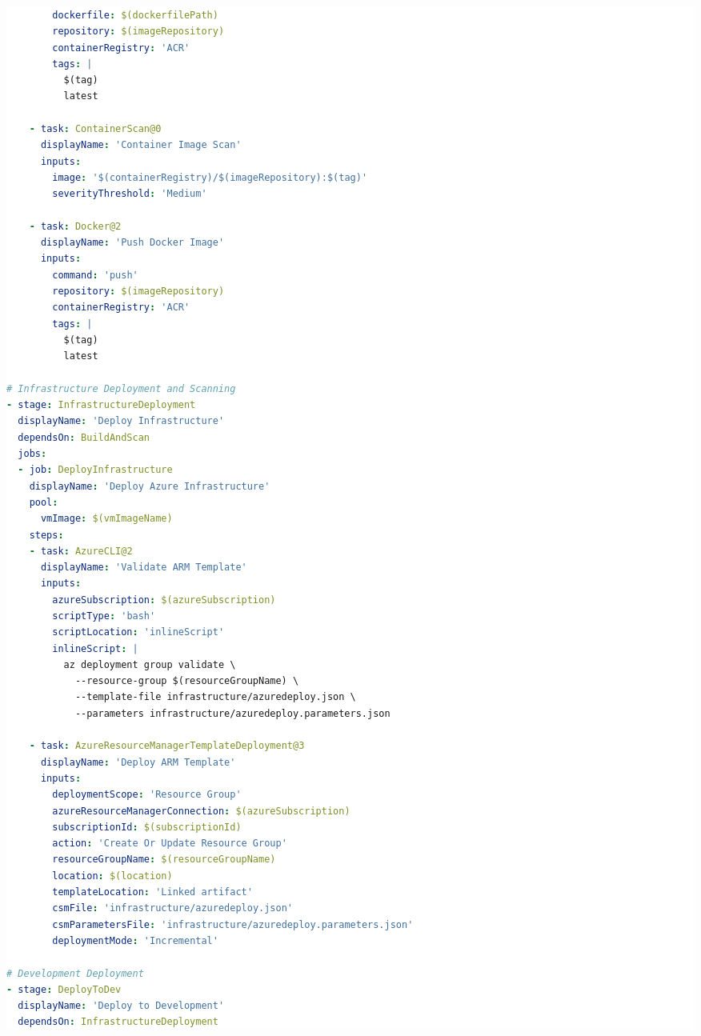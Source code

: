 ```yaml
        dockerfile: $(dockerfilePath)
        repository: $(imageRepository)
        containerRegistry: 'ACR'
        tags: |
          $(tag)
          latest
    
    - task: ContainerScan@0
      displayName: 'Container Image Scan'
      inputs:
        image: '$(containerRegistry)/$(imageRepository):$(tag)'
        severityThreshold: 'Medium'
    
    - task: Docker@2
      displayName: 'Push Docker Image'
      inputs:
        command: 'push'
        repository: $(imageRepository)
        containerRegistry: 'ACR'
        tags: |
          $(tag)
          latest

# Infrastructure Deployment and Scanning
- stage: InfrastructureDeployment
  displayName: 'Deploy Infrastructure'
  dependsOn: BuildAndScan
  jobs:
  - job: DeployInfrastructure
    displayName: 'Deploy Azure Infrastructure'
    pool:
      vmImage: $(vmImageName)
    steps:
    - task: AzureCLI@2
      displayName: 'Validate ARM Template'
      inputs:
        azureSubscription: $(azureSubscription)
        scriptType: 'bash'
        scriptLocation: 'inlineScript'
        inlineScript: |
          az deployment group validate \
            --resource-group $(resourceGroupName) \
            --template-file infrastructure/azuredeploy.json \
            --parameters infrastructure/azuredeploy.parameters.json
    
    - task: AzureResourceManagerTemplateDeployment@3
      displayName: 'Deploy ARM Template'
      inputs:
        deploymentScope: 'Resource Group'
        azureResourceManagerConnection: $(azureSubscription)
        subscriptionId: $(subscriptionId)
        action: 'Create Or Update Resource Group'
        resourceGroupName: $(resourceGroupName)
        location: $(location)
        templateLocation: 'Linked artifact'
        csmFile: 'infrastructure/azuredeploy.json'
        csmParametersFile: 'infrastructure/azuredeploy.parameters.json'
        deploymentMode: 'Incremental'

# Development Deployment
- stage: DeployToDev
  displayName: 'Deploy to Development'
  dependsOn: InfrastructureDeployment
```